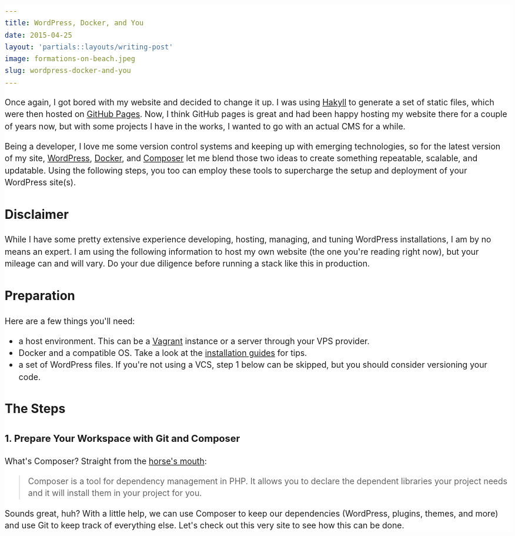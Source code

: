 ```yaml
---
title: WordPress, Docker, and You
date: 2015-04-25
layout: 'partials::layouts/writing-post'
image: formations-on-beach.jpeg
slug: wordpress-docker-and-you
---
```


Once again, I got bored with my website and decided to change it up. I was using [Hakyll](http://jaspervdj.be/hakyll/http://jaspervdj.be/hakyll/) to generate a set of static files, which were then hosted on [GitHub Pages](https://pages.github.com). Now, I think GitHub pages is great and had been happy hosting my website there for a couple of years now, but with some projects I have in the works, I wanted to go with an actual CMS for a while.

Being a developer, I love me some version control systems and keeping up with emerging technologies, so for the latest version of my site, [WordPress](https://wordpress.org/), [Docker](https://www.docker.com/), and [Composer](https://getcomposer.org/) let me blend those two ideas to create something repeatable, scalable, and updatable. Using the following steps, you too can employ these tools to supercharge the setup and deployment of your WordPress site(s).



## Disclaimer

While I have some pretty extensive experience developing, hosting, managing, and tuning WordPress installations, I am by no means an expert. I am using the following information to host my own website (the one you're reading right now), but your mileage can and will vary. Do your due diligence before running a stack like this in production.

## Preparation

Here are a few things you'll need:

* a host environment. This can be a [Vagrant](https://www.vagrantup.com/) instance or a server through your VPS provider.
* Docker and a compatible OS. Take a look at the [installation guides](https://docs.docker.com/installation/#installation) for tips.
* a set of WordPress files. If you're not using a VCS, step 1 below can be skipped, but you should consider versioning your code.

## The Steps

### 1. Prepare Your Workspace with Git and Composer

What's Composer? Straight from the [horse's mouth](https://getcomposer.org/doc/00-intro.md#introduction):

> Composer is a tool for dependency management in PHP. It allows you to declare the dependent libraries your project needs and it will install them in your project for you.

Sounds great, huh? With a little help, we can use Composer to keep our dependencies (WordPress, plugins, themes, and more) and use Git to keep track of everything else. Let's check out this very site to see how this can be done.
